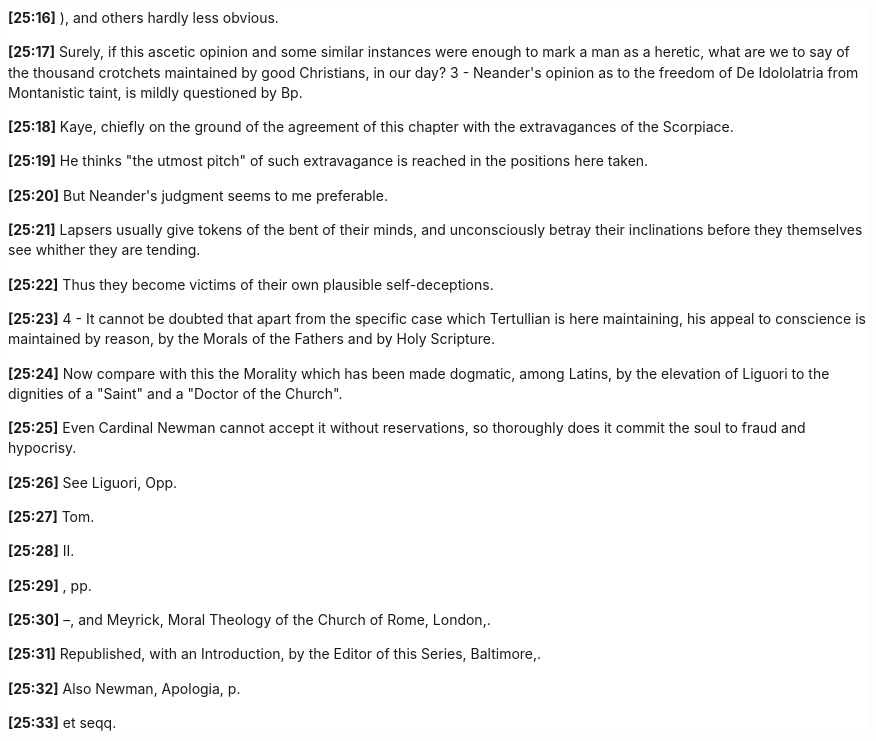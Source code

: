 **[25:16]** ), and others hardly less obvious.

**[25:17]** Surely, if this ascetic opinion and some similar instances were enough to mark a man as a heretic, what are we to say of the thousand crotchets maintained by good Christians, in our day?  3 - Neander's opinion as to the freedom of De Idololatria from Montanistic taint, is mildly questioned by Bp.

**[25:18]** Kaye, chiefly on the ground of the agreement of this chapter with the extravagances of the Scorpiace.

**[25:19]** He thinks "the utmost pitch" of such extravagance is reached in the positions here taken.

**[25:20]** But Neander's judgment seems to me preferable.

**[25:21]** Lapsers usually give tokens of the bent of their minds, and unconsciously betray their inclinations before they themselves see whither they are tending.

**[25:22]** Thus they become victims of their own plausible self-deceptions.

**[25:23]** 4 - It cannot be doubted that apart from the specific case which Tertullian is here maintaining, his appeal to conscience is maintained by reason, by the Morals of the Fathers and by Holy Scripture.

**[25:24]** Now compare with this the Morality which has been made dogmatic, among Latins, by the elevation of Liguori to the dignities of a "Saint" and a "Doctor of the Church".

**[25:25]** Even Cardinal Newman cannot accept it without reservations, so thoroughly does it commit the soul to fraud and hypocrisy.

**[25:26]** See Liguori, Opp.

**[25:27]** Tom.

**[25:28]** II.

**[25:29]** , pp.

**[25:30]** –, and Meyrick, Moral Theology of the Church of Rome, London,.

**[25:31]** Republished, with an Introduction, by the Editor of this Series, Baltimore,.

**[25:32]** Also Newman, Apologia, p.

**[25:33]** et seqq.

